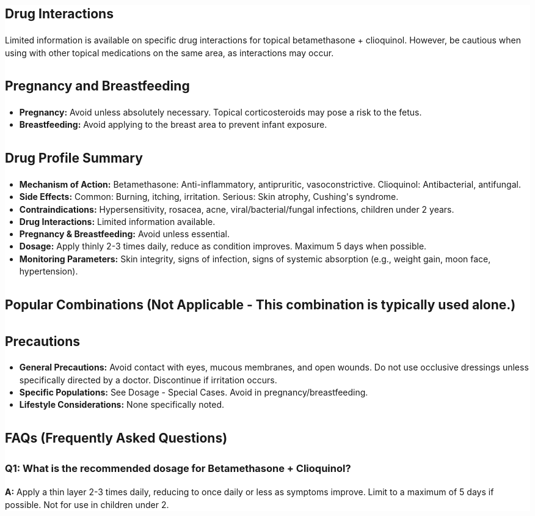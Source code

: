 
## **Drug Interactions**

Limited information is available on specific drug interactions for topical betamethasone + clioquinol.  However, be cautious when using with other topical medications on the same area, as interactions may occur.  


## **Pregnancy and Breastfeeding**

* **Pregnancy:**  Avoid unless absolutely necessary.  Topical corticosteroids may pose a risk to the fetus.
* **Breastfeeding:**  Avoid applying to the breast area to prevent infant exposure.


## **Drug Profile Summary**

* **Mechanism of Action:** Betamethasone: Anti-inflammatory, antipruritic, vasoconstrictive. Clioquinol: Antibacterial, antifungal.
* **Side Effects:** Common: Burning, itching, irritation. Serious: Skin atrophy, Cushing's syndrome.
* **Contraindications:** Hypersensitivity, rosacea, acne, viral/bacterial/fungal infections, children under 2 years.
* **Drug Interactions:** Limited information available.
* **Pregnancy & Breastfeeding:** Avoid unless essential.
* **Dosage:** Apply thinly 2-3 times daily, reduce as condition improves. Maximum 5 days when possible.
* **Monitoring Parameters:**  Skin integrity, signs of infection, signs of systemic absorption (e.g., weight gain, moon face, hypertension).


## **Popular Combinations** (Not Applicable - This combination is typically used alone.)


## **Precautions**

* **General Precautions:** Avoid contact with eyes, mucous membranes, and open wounds.  Do not use occlusive dressings unless specifically directed by a doctor. Discontinue if irritation occurs.
* **Specific Populations:** See Dosage - Special Cases.  Avoid in pregnancy/breastfeeding.
* **Lifestyle Considerations:** None specifically noted.




## **FAQs (Frequently Asked Questions)**

### **Q1: What is the recommended dosage for Betamethasone + Clioquinol?**

**A:** Apply a thin layer 2-3 times daily, reducing to once daily or less as symptoms improve. Limit to a maximum of 5 days if possible. Not for use in children under 2.
